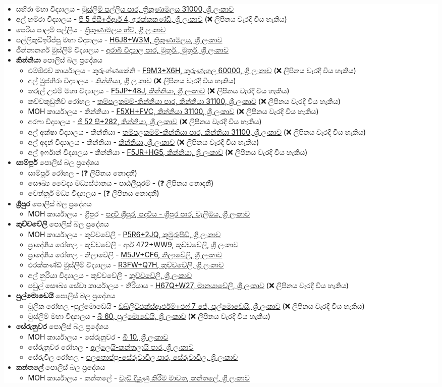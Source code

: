   * සහිරා මහා විද්‍යාලය - [මුස්ලිම් පල්ලිය පාර, ත්‍රිකුණාමලය 31000, ශ්‍රී ලංකාව](https://www.google.lk/maps/place/8.573355N,81.232605E) 
  * අල් හම්රා විද්‍යාලය - [පී 5 ජීසී+ජීආර් 4, ඉරක්කකණ්ඩි, ශ්‍රී ලංකාව](https://www.google.lk/maps/place/8.726266N,81.172086E) (❌ ලිපිනය වැරදි විය හැකිය) 
  * පෙරිය පාලම් පල්ලිය - [ත්‍රිකුණාමලය හ්වි, ශ්‍රී ලංකාව](https://www.google.lk/maps/place/8.426188N,81.267843E) 
  * පල්ලිකුඩිඉරිප්පු මහා විද්‍යාලය - [H6J8+W3M, ත්‍රිකුණාමලය, ශ්‍රී ලංකාව](https://www.google.lk/maps/place/8.582339N,81.215159E) 
  * ජින්නානගර් මුස්ලිම් විද්‍යාලය - [අරාබි විද්‍යාල පාර, මුතූර්., මුතූර්, ශ්‍රී ලංකාව](https://www.google.lk/maps/place/8.44606N,81.26022E) 
* **කින්නියා** පොලිස් බල ප්‍රදේශය
  * එම්ඕඑච් කාර්යාලය - කුරුංග්ණකේනි - [F9M3+X6H, කුරුණෑගල 60000, ශ්‍රී ලංකාව](https://www.google.lk/maps/place/7.484932N,80.353119E) (❌ ලිපිනය වැරදි විය හැකිය) 
  * අල් මුජහිරා විද්‍යාලය - [කින්නියා, ශ්‍රී ලංකාව](https://www.google.lk/maps/place/8.504893N,81.179851E) (❌ ලිපිනය වැරදි විය හැකිය) 
  * තරුල් උළුම් මහා විද්‍යාලය - [F5JP+48J, කින්නියා, ශ්‍රී ලංකාව](https://www.google.lk/maps/place/8.480347N,81.185754E) (❌ ලිපිනය වැරදි විය හැකිය) 
  * කච්චකුඩුතිව් රෝහල - [තම්පලකමම්-කින්නියා පාර, කින්නියා 31100, ශ්‍රී ලංකාව](https://www.google.lk/maps/place/8.501539N,81.187539E) (❌ ලිපිනය වැරදි විය හැකිය) 
  * MOH කාර්යාලය - කින්නියා - [F5XH+FVC, කින්නියා 31100, ශ්‍රී ලංකාව](https://www.google.lk/maps/place/8.498696N,81.179644E) (❌ ලිපිනය වැරදි විය හැකිය) 
  * අරෆා විද්‍යාලය - [ජී 52 සී+282, කින්නියා, ශ්‍රී ලංකාව](https://www.google.lk/maps/place/8.500004N,81.170769E) (❌ ලිපිනය වැරදි විය හැකිය) 
  * අල් අක්ෂා විද්‍යාලය - කින්නියා - [තම්පලකමම්-කින්නියා පාර, කින්නියා 31100, ශ්‍රී ලංකාව](https://www.google.lk/maps/place/8.50241N,81.18629E) (❌ ලිපිනය වැරදි විය හැකිය) 
  * අල් අදන් විද්‍යාලය - කින්නියා - [කින්නියා, ශ්‍රී ලංකාව](https://www.google.lk/maps/place/8.502547N,81.180383E) (❌ ලිපිනය වැරදි විය හැකිය) 
  * අල් ඉර්ෆාන් විද්‍යාලය - කින්නියා - [F5JR+HG5, කින්නියා, ශ්‍රී ලංකාව](https://www.google.lk/maps/place/8.481391N,81.191368E) (❌ ලිපිනය වැරදි විය හැකිය) 
* **සාම්පූර්** පොලිස් බල ප්‍රදේශය
  * සාම්පූර් රෝහල - (❓ ලිපිනය නොදනී) 
  * සෞඛ්‍ය වෛද්‍ය මධ්‍යස්ථානය - පාඨලීපුරම් - (❓ ලිපිනය නොදනී) 
  * චෙන්නූර් මධ්‍ය විද්‍යාලය - (❓ ලිපිනය නොදනී) 
* **ශ්‍රීපුර** පොලිස් බල ප්‍රදේශය
  * MOH කාර්යාලය - ශ්‍රීපුර - [පදවි ශ්‍රීපුර, පදවිය - ශ්‍රීපුර පාර, වැලිඔය, ශ්‍රී ලංකාව](https://www.google.lk/maps/place/8.926697N,80.814799E) 
* **කුච්චවේලි** පොලිස් බල ප්‍රදේශය
  * MOH කාර්යාලය - කුච්චවේලි - [P5R6+2JQ, කුඹුරුපිඩි, ශ්‍රී ලංකාව](https://www.google.lk/maps/place/8.740082N,81.161616E) 
  * ප්‍රාදේශීය රෝහල - කුච්චවේලි - [ආර් 472+WW9, කුච්චවේලි, ශ්‍රී ලංකාව](https://www.google.lk/maps/place/8.814795N,81.102358E) 
  * ප්‍රාදේශීය රෝහල - නිලාවේලි - [M5JV+CF6, නිලාවේලි, ශ්‍රී ලංකාව](https://www.google.lk/maps/place/8.681035N,81.193632E) 
  * එරක්කණ්ඩි මුස්ලිම් විද්‍යාලය - [R3FW+Q7H, කුච්චවේලි, ශ්‍රී ලංකාව](https://www.google.lk/maps/place/8.824431N,81.095742E) 
  * අල් නුරියා විද්‍යාලය - කුච්චවේලි - [කුච්චවේලි, ශ්‍රී ලංකාව](https://www.google.lk/maps/place/8.821385N,81.094781E) 
  * පවුල් සෞඛ්‍ය සේවා කාර්යාලය - තිරියාය - [H67Q+W27, මානයාවේලි, ශ්‍රී ලංකාව](https://www.google.lk/maps/place/8.564779N,81.237545E) (❌ ලිපිනය වැරදි විය හැකිය) 
* **පුල්මොඩෙයි** පොලිස් බල ප්‍රදේශය
  * මූලික රෝහල -පුල්මොඩෙයි - [ඩබ්ලිව්එක්ස්ආර්එම්+එෆ් 7 ජේ, පුල්මොඩෙයි, ශ්‍රී ලංකාව](https://www.google.lk/maps/place/8.941204N,80.983139E) (❌ ලිපිනය වැරදි විය හැකිය) 
  * මුස්ලිම් මහා විද්‍යාලය - [බී 60, පුල්මොඩෙයි, ශ්‍රී ලංකාව](https://www.google.lk/maps/place/8.940296N,80.985139E) (❌ ලිපිනය වැරදි විය හැකිය) 
* **සේරුනුවර** පොලිස් බල ප්‍රදේශය
  * MOH කාර්යාලය - සේරුනුවර - [බී 10, ශ්‍රී ලංකාව](https://www.google.lk/maps/place/8.323143N,81.299894E) 
  * සේරුනුවර රෝහල - [අල්ලෙයි-කන්තලායි පාර, ශ්‍රී ලංකාව](https://www.google.lk/maps/place/8.322964N,81.299734E) 
  * සේරුවිල රෝහල - [පලතොප්පු-සේරුවාවිල පාර, සේරුවාවිල, ශ්‍රී ලංකාව](https://www.google.lk/maps/place/8.37193N,81.317244E) 
* **කන්තලේ** පොලිස් බල ප්‍රදේශය
  * MOH කාර්යාලය - කන්තලේ - [වැඩි දියුණු කිරීම මාවත, කන්තලේ, ශ්‍රී ලංකාව](https://www.google.lk/maps/place/8.349617N,81.009107E) 